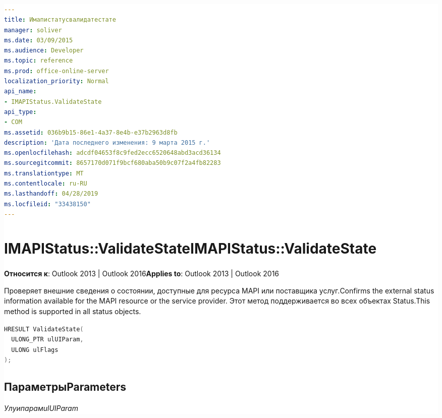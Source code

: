 ```yaml
---
title: Имапистатусвалидатестате
manager: soliver
ms.date: 03/09/2015
ms.audience: Developer
ms.topic: reference
ms.prod: office-online-server
localization_priority: Normal
api_name:
- IMAPIStatus.ValidateState
api_type:
- COM
ms.assetid: 036b9b15-86e1-4a37-8e4b-e37b2963d8fb
description: 'Дата последнего изменения: 9 марта 2015 г.'
ms.openlocfilehash: adcdf04653f8c9fed2ecc6520648abd3acd36134
ms.sourcegitcommit: 8657170d071f9bcf680aba50b9c07f2a4fb82283
ms.translationtype: MT
ms.contentlocale: ru-RU
ms.lasthandoff: 04/28/2019
ms.locfileid: "33438150"
---
```

# <a name="imapistatusvalidatestate"></a><span data-ttu-id="d4fdf-103">IMAPIStatus::ValidateState</span><span class="sxs-lookup"><span data-stu-id="d4fdf-103">IMAPIStatus::ValidateState</span></span>

<span data-ttu-id="d4fdf-104">**Относится к**: Outlook 2013 | Outlook 2016</span><span class="sxs-lookup"><span data-stu-id="d4fdf-104">**Applies to**: Outlook 2013 | Outlook 2016</span></span> 
  
<span data-ttu-id="d4fdf-105">Проверяет внешние сведения о состоянии, доступные для ресурса MAPI или поставщика услуг.</span><span class="sxs-lookup"><span data-stu-id="d4fdf-105">Confirms the external status information available for the MAPI resource or the service provider.</span></span> <span data-ttu-id="d4fdf-106">Этот метод поддерживается во всех объектах Status.</span><span class="sxs-lookup"><span data-stu-id="d4fdf-106">This method is supported in all status objects.</span></span> 
  
```cpp
HRESULT ValidateState(
  ULONG_PTR ulUIParam,
  ULONG ulFlags
);
```

## <a name="parameters"></a><span data-ttu-id="d4fdf-107">Параметры</span><span class="sxs-lookup"><span data-stu-id="d4fdf-107">Parameters</span></span>

<span data-ttu-id="d4fdf-108">_Улуипарам_</span><span class="sxs-lookup"><span data-stu-id="d4fdf-108">_ulUIParam_</span></span>
  